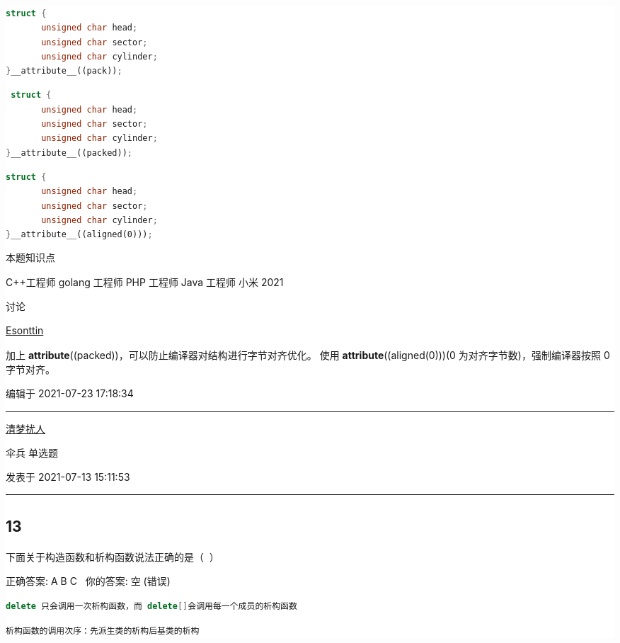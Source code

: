 ```cpp
struct {
       unsigned char head;
       unsigned char sector;
       unsigned char cylinder;
}__attribute__((pack));
```

```cpp
 struct {
       unsigned char head;
       unsigned char sector;
       unsigned char cylinder;
}__attribute__((packed));
```

```cpp
struct {
       unsigned char head;
       unsigned char sector;
       unsigned char cylinder;
}__attribute__((aligned(0)));
```

本题知识点

C++工程师 golang 工程师 PHP 工程师 Java 工程师 小米 2021

讨论

[Esonttin](https://www.nowcoder.com/profile/83156824)

加上 __attribute__((packed))，可以防止编译器对结构进行字节对齐优化。
使用 __attribute__((aligned(0)))(0 为对齐字节数)，强制编译器按照 0 字节对齐。

编辑于 2021-07-23 17:18:34

* * *

[清梦扰人](https://www.nowcoder.com/profile/184124544)

伞兵 单选题

发表于 2021-07-13 15:11:53

* * *

## 13

下面关于构造函数和析构函数说法正确的是（  ）

正确答案: A B C   你的答案: 空 (错误)

```cpp
delete 只会调用一次析构函数，而 delete[]会调用每一个成员的析构函数
```

```cpp
析构函数的调用次序：先派生类的析构后基类的析构
```

